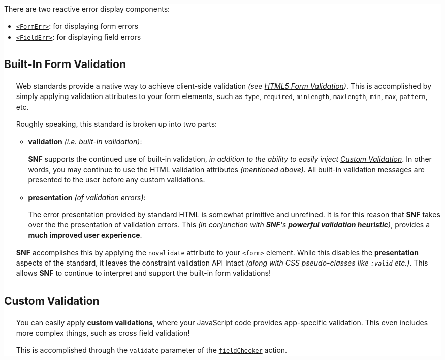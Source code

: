 There are two reactive error display components:

- [`<FormErr>`]: for displaying form errors
- [`<FieldErr>`]: for displaying field errors


</ul>


 
## Built-In Form Validation

<ul> 

Web standards provide a native way to achieve client-side validation
_(see [HTML5 Form Validation])_.  This is accomplished by simply
applying validation attributes to your form elements, such as `type`,
`required`, `minlength`, `maxlength`, `min`, `max`, `pattern`, etc.

Roughly speaking, this standard is broken up into two parts:

- **validation** _(i.e. built-in validation)_:

  **SNF** supports the continued use of built-in validation, _in
  addition to the ability to easily inject [Custom Validation]_.  In
  other words, you may continue to use the HTML validation attributes
  _(mentioned above)_.  All built-in validation messages are presented
  to the user before any custom validations.

- **presentation** _(of validation errors)_:

  The error presentation provided by standard HTML is somewhat
  primitive and unrefined.  It is for this reason that **SNF** takes
  over the the presentation of validation errors.  This _(in
  conjunction with **SNF**'s **powerful validation heuristic**)_,
  provides a **much improved user experience**.

**SNF** accomplishes this by applying the `novalidate` attribute to
your `<form>` element.  While this disables the **presentation**
aspects of the standard, it leaves the constraint validation API
intact _(along with CSS pseudo-classes like `:valid` etc.)_.  This
allows **SNF** to continue to interpret and support the built-in form
validations!

</ul>



 
## Custom Validation

<ul> 

You can easily apply **custom validations**, where your JavaScript
code provides app-specific validation.  This even includes more
complex things, such as cross field validation!

This is accomplished through the `validate` parameter of the
[`fieldChecker`] action.


[Install]:                               #install
[Basic Example]:                         #basic-example
[Concepts]:                              #concepts
  [Native HTML Forms]:                   #native-html-forms
  [Validation Timing]:                   #validation-timing
  [Reactive Error Display]:              #reactive-error-display
  [Built-In Form Validation]:            #built-in-form-validation
  [Custom Validation]:                   #custom-validation
[Actions]:                               #actions
  [`formChecker`]:                       #formchecker
  [`fieldChecker`]:                      #fieldchecker
[Components]:                            #components
  [`<FormErr>`]:                         #formerr
  [`<FieldErr>`]:                        #fielderr
[Controllers]:                           #controllers
  [`formController`]:                    #formcontroller
[Advanced Concepts]:                     #advanced-concepts
  [Svelte Bound Variables]:              #svelte-bound-variables
  [more when `initialValue` in use ...]: #more-when-initialvalue-in-use-
[Customization]:                         #customization
  [Error Look and Feel]:                 #error-look-and-feel
[Competition]:                           #competition
[svelte]:                   https://svelte.dev/
["made with svelte"]:       https://madewithsvelte.com/form
[HTML5 Form Validation]:    https://developer.mozilla.org/en-US/docs/Learn/Forms/Form_validation
[HTML5's Form Validation]:  https://developer.mozilla.org/en-US/docs/Learn/Forms/Form_validation